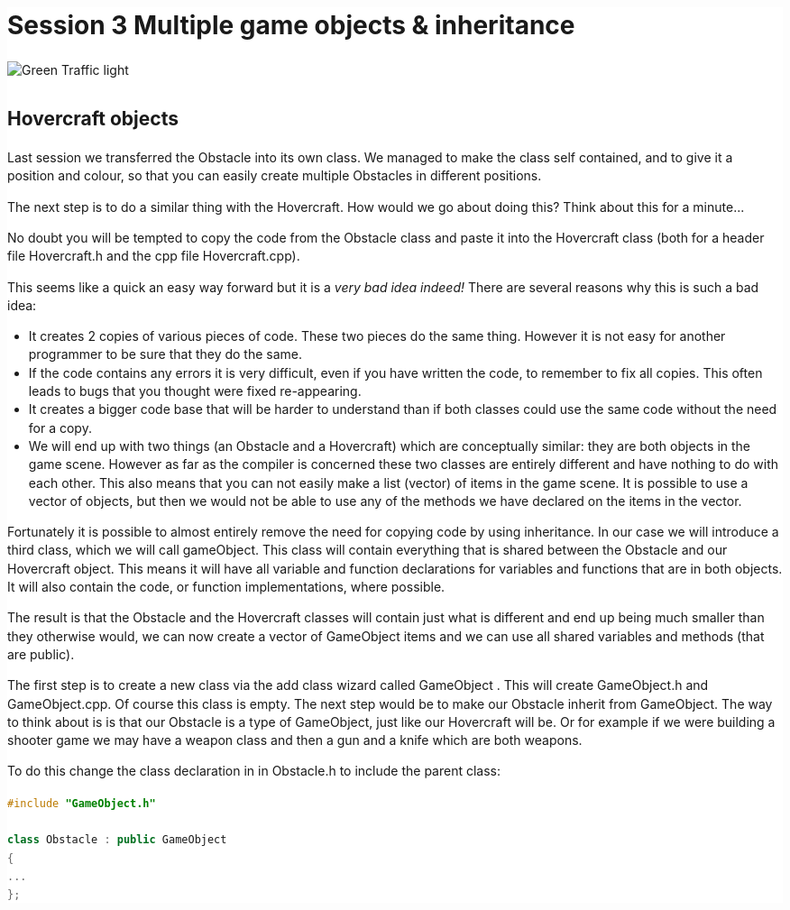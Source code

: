 # Session 3 Multiple game objects & inheritance

![Green Traffic light](https://github.coventry.ac.uk/217CR-1819JANMAY/TEACHING-MATERIALS/blob/master/tutorial-images/green.png?raw=true "You should complete the following steps as a minimum in order to keep up with the tutorial")
## Hovercraft objects

Last session we transferred the Obstacle into its own class. We managed to make the class self contained, and to give it a position and colour, so that you can easily create multiple Obstacles in different positions.

The next step is to do a similar thing with the Hovercraft. How would we go about doing this? Think about this for a minute...

No doubt you will be tempted to copy the code from the Obstacle class and paste it into the Hovercraft class (both for a header file Hovercraft.h and the cpp file Hovercraft.cpp). 

This seems like a quick an easy way forward but it is a *very bad idea indeed!* There are several reasons why this is such a bad idea:

- It creates 2 copies of various pieces of code. These two pieces do the same thing. However it is not easy for another programmer to be sure that they do the same.
- If the code contains any errors it is very difficult, even if you have written the code, to remember to fix all copies. This often leads to bugs that you thought were fixed re-appearing. 
- It creates a bigger code base that will be harder to understand than if both classes could use the same code without the need for a copy.
- We will end up with two things (an Obstacle and a Hovercraft) which are conceptually similar: they are both objects in the game scene. However as far as the compiler is concerned these two classes are entirely different and have nothing to do with each other. This also means that you can not easily make a list (vector) of items in the game scene. It is possible to use a vector of objects, but then we would not be able to use any of the methods we have declared on the items in the vector.

Fortunately it is possible to almost entirely remove the need for copying code by using inheritance. In our case we will introduce a third class, which we will call gameObject. This class will contain everything that is shared between the Obstacle and our Hovercraft object. This means it will have all variable and function declarations for variables and functions that are in both objects. It will also contain the code, or function implementations, where possible.

The result is that the Obstacle and the Hovercraft classes will contain just what is different and end up being much smaller than they otherwise would, we can now create a vector of GameObject items and we can use all shared variables and methods (that are public).

The first step is to create a new class via the add class wizard called GameObject . This will create GameObject.h and GameObject.cpp. Of course this class is empty. The next step would be to make our Obstacle inherit from GameObject. The way to think about is is that our Obstacle is a type of GameObject, just like our Hovercraft will be. Or for example if we were building a shooter game we may have a weapon class and then a gun and a knife which are both weapons.

To do this change the class declaration in in Obstacle.h to include the parent class:
```C++
#include "GameObject.h"

class Obstacle : public GameObject
{
...
};
```
